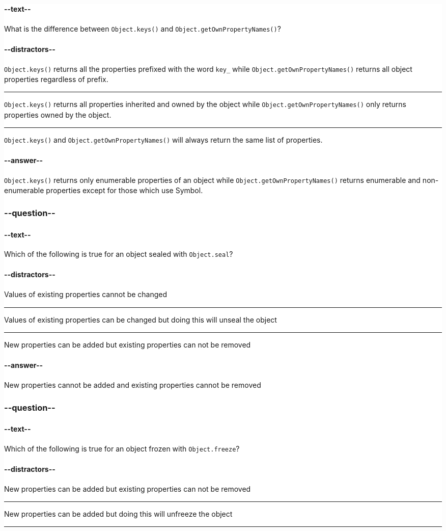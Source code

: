 #### --text--

What is the difference between `Object.keys()` and `Object.getOwnPropertyNames()`?

#### --distractors--

`Object.keys()` returns all the properties prefixed with the word `key_` while `Object.getOwnPropertyNames()` returns all object properties regardless of prefix.

---

`Object.keys()` returns all properties inherited and owned by the object while `Object.getOwnPropertyNames()` only returns properties owned by the object.

---

`Object.keys()` and `Object.getOwnPropertyNames()` will always return the same list of properties.

#### --answer--

`Object.keys()` returns only enumerable properties of an object while `Object.getOwnPropertyNames()` returns enumerable and non-enumerable properties except for those which use Symbol. 

### --question--

#### --text--

Which of the following is true for an object sealed with `Object.seal`?

#### --distractors--

Values of existing properties cannot be changed

---

Values of existing properties can be changed but doing this will unseal the object

---

New properties can be added but existing properties can not be removed

#### --answer--

New properties cannot be added and existing properties cannot be removed

### --question--

#### --text--

Which of the following is true for an object frozen with `Object.freeze`?

#### --distractors--

New properties can be added but existing properties can not be removed

---

New properties can be added but doing this will unfreeze the object

---